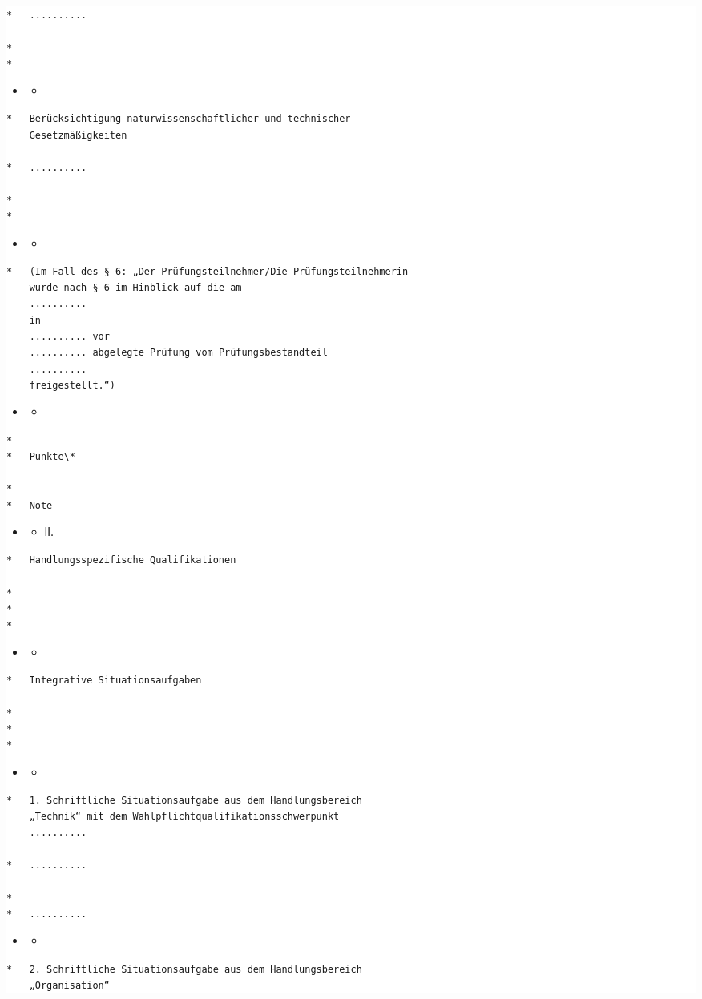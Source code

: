     *   ..........

    *
    *

*    *
    *   Berücksichtigung naturwissenschaftlicher und technischer
        Gesetzmäßigkeiten

    *   ..........

    *
    *

*    *
    *   (Im Fall des § 6: „Der Prüfungsteilnehmer/Die Prüfungsteilnehmerin
        wurde nach § 6 im Hinblick auf die am
        ..........
        in
        .......... vor
        .......... abgelegte Prüfung vom Prüfungsbestandteil
        ..........
        freigestellt.“)


*    *
    *
    *   Punkte\*

    *
    *   Note


*    *   II.

    *   Handlungsspezifische Qualifikationen

    *
    *
    *

*    *
    *   Integrative Situationsaufgaben

    *
    *
    *

*    *
    *   1. Schriftliche Situationsaufgabe aus dem Handlungsbereich
        „Technik“ mit dem Wahlpflichtqualifikationsschwerpunkt
        ..........

    *   ..........

    *
    *   ..........


*    *
    *   2. Schriftliche Situationsaufgabe aus dem Handlungsbereich
        „Organisation“
